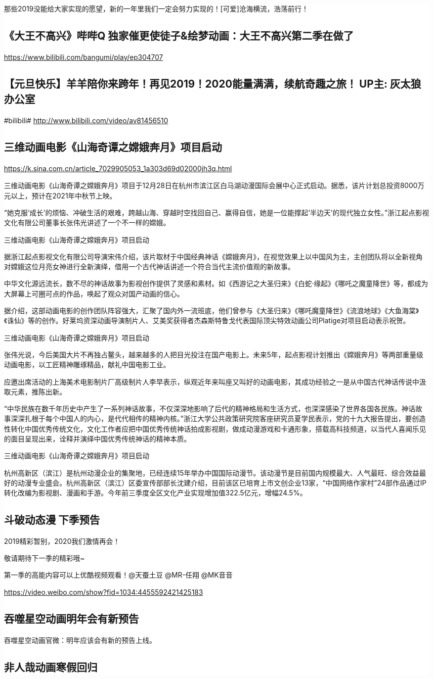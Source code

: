  那些2019没能给大家实现的愿望，新的一年里我们一定会努力实现的！[可爱]沧海横流，浩荡前行！
##  《大王不高兴》哔哔Q 独家催更使徒子&绘梦动画：大王不高兴第二季在做了

https://www.bilibili.com/bangumi/play/ep304707



## 【元旦快乐】羊羊陪你来跨年！再见2019！2020能量满满，续航奇趣之旅！ UP主: 灰太狼办公室 

#bilibili# http://www.bilibili.com/video/av81456510
## 三维动画电影《山海奇谭之嫦娥奔月》项目启动

https://k.sina.com.cn/article_7029905053_1a303d69d02000jh3q.html

三维动画电影《山海奇谭之嫦娥奔月》项目于12月28日在杭州市滨江区白马湖动漫国际会展中心正式启动。据悉，该片计划总投资8000万元以上，预计在2021年中秋节上映。

“她克服‘成长’的烦恼、冲破生活的艰难，跨越山海、穿越时空找回自己、赢得自信，她是一位能撑起‘半边天’的现代独立女性。”浙江起点影视文化有限公司董事长张伟光讲述了一个不一样的嫦娥。

三维动画电影《山海奇谭之嫦娥奔月》项目启动

据浙江起点影视文化有限公司导演宋伟介绍，该片取材于中国经典神话《嫦娥奔月》，在视觉效果上以中国风为主，主创团队将以全新视角对嫦娥这位月亮女神进行全新演绎，借用一个古代神话讲述一个符合当代主流价值观的新故事。

中华文化源远流长，数不尽的神话故事为影视创作提供了灵感和素材。如《西游记之大圣归来》《白蛇·缘起》《哪吒之魔童降世》等，都成为大屏幕上可圈可点的作品，唤起了观众对国产动画的信心。

据介绍，这部动画电影的创作团队阵容强大，汇聚了国内外一流班底，他们曾参与《大圣归来》《哪吒魔童降世》《流浪地球》《大鱼海棠》《诛仙》等的创作。好莱坞资深动画导演制片人、艾美奖获得者杰森斯特鲁戈代表国际顶尖特效动画公司Platige对项目启动表示祝贺。

三维动画电影《山海奇谭之嫦娥奔月》项目启动

张伟光说，今后美国大片不再独占鳌头，越来越多的人把目光投注在国产电影上。未来5年，起点影视计划推出《嫦娥奔月》等两部重量级动画电影，以工匠精神雕琢精品，献礼中国电影工业。

应邀出席活动的上海美术电影制片厂高级制片人李早表示，纵观近年来叫座又叫好的动画电影，其成功经验之一是从中国古代神话传说中汲取元素，推陈出新。

“中华民族在数千年历史中产生了一系列神话故事，不仅深深地影响了后代的精神格局和生活方式，也深深感染了世界各国各民族。神话故事深深扎根于每个中国人的内心，是代代相传的精神内核。”浙江大学公共政策研究院客座研究员夏学民表示，党的十九大报告提出，要创造性转化中国优秀传统文化，文化工作者应把中国优秀传统神话拍成影视剧，做成动漫游戏和卡通形象，搭载高科技频道，以当代人喜闻乐见的面目呈现出来，诠释并演绎中国优秀传统神话的精神本质。

三维动画电影《山海奇谭之嫦娥奔月》项目启动

杭州高新区（滨江）是杭州动漫企业的集聚地，已经连续15年举办中国国际动漫节。该动漫节是目前国内规模最大、人气最旺、综合效益最好的动漫专业盛会。杭州高新区（滨江）区委宣传部部长沈建介绍，目前该区已培育上市文创企业13家，“中国网络作家村”24部作品通过IP转化改编为影视剧、漫画和手游。今年前三季度全区文化产业实现增加值322.5亿元，增幅24.5%。

## 斗破动态漫 下季预告 

2019精彩暂别，2020我们激情再会！

敬请期待下一季的精彩哦~

第一季的高能内容可以上优酷视频观看！@天蚕土豆 @MR-任翔 @MK音音

https://video.weibo.com/show?fid=1034:4455592421425183 
## 吞噬星空动画明年会有新预告

吞噬星空动画官微：明年应该会有新的预告上线。 
## 非人哉动画寒假回归
